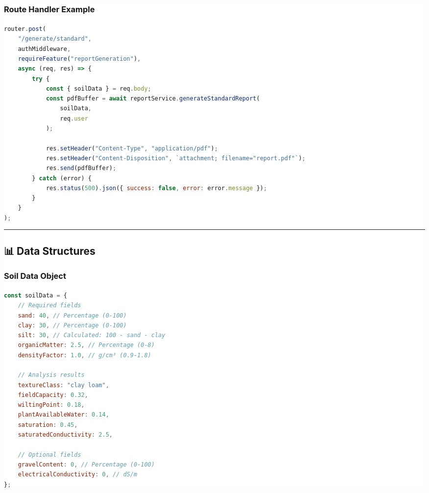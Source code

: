 ### **Route Handler Example**

```javascript
router.post(
	"/generate/standard",
	authMiddleware,
	requireFeature("reportGeneration"),
	async (req, res) => {
		try {
			const { soilData } = req.body;
			const pdfBuffer = await reportService.generateStandardReport(
				soilData,
				req.user
			);

			res.setHeader("Content-Type", "application/pdf");
			res.setHeader("Content-Disposition", `attachment; filename="report.pdf"`);
			res.send(pdfBuffer);
		} catch (error) {
			res.status(500).json({ success: false, error: error.message });
		}
	}
);
```

---

## 📊 **Data Structures**

### **Soil Data Object**

```javascript
const soilData = {
	// Required fields
	sand: 40, // Percentage (0-100)
	clay: 30, // Percentage (0-100)
	silt: 30, // Calculated: 100 - sand - clay
	organicMatter: 2.5, // Percentage (0-8)
	densityFactor: 1.0, // g/cm³ (0.9-1.8)

	// Analysis results
	textureClass: "clay loam",
	fieldCapacity: 0.32,
	wiltingPoint: 0.18,
	plantAvailableWater: 0.14,
	saturation: 0.45,
	saturatedConductivity: 2.5,

	// Optional fields
	gravelContent: 0, // Percentage (0-100)
	electricalConductivity: 0, // dS/m
};
```
